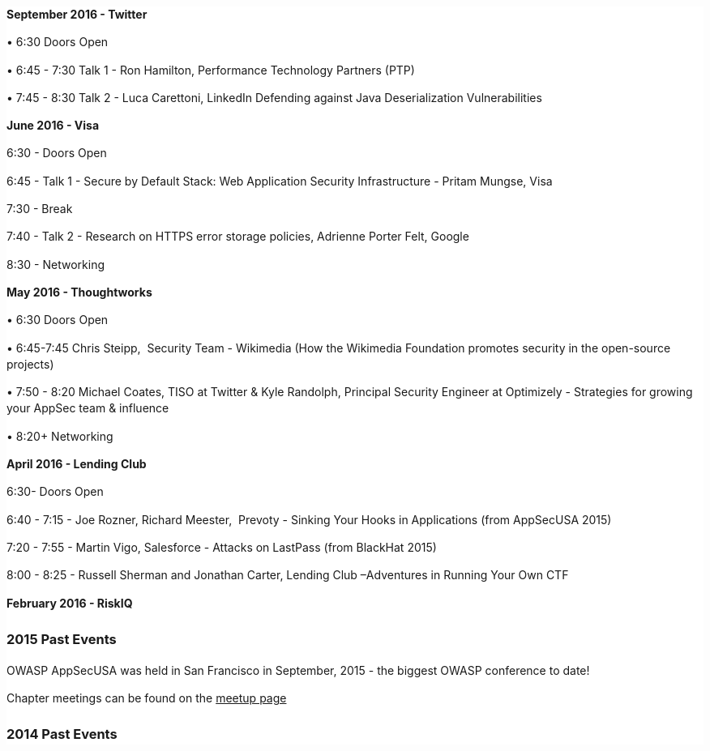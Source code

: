 **September 2016 - Twitter**

• 6:30 Doors Open

• 6:45 - 7:30 Talk 1 - Ron Hamilton, Performance Technology Partners
(PTP)

• 7:45 - 8:30 Talk 2 - Luca Carettoni, LinkedIn Defending against Java
Deserialization Vulnerabilities

**June 2016 - Visa**

6:30 - Doors Open

6:45 - Talk 1 - Secure by Default Stack: Web Application Security
Infrastructure - Pritam Mungse, Visa

7:30 - Break

7:40 - Talk 2 - Research on HTTPS error storage policies, Adrienne
Porter Felt, Google

8:30 - Networking

**May 2016 - Thoughtworks**

• 6:30 Doors Open

• 6:45-7:45 Chris Steipp,  Security Team - Wikimedia (How the Wikimedia
Foundation promotes security in the open-source projects)

• 7:50 - 8:20 Michael Coates, TISO at Twitter & Kyle Randolph, Principal
Security Engineer at Optimizely - Strategies for growing your AppSec
team & influence

• 8:20+ Networking

**April 2016 - Lending Club**

6:30- Doors Open

6:40 - 7:15 - Joe Rozner, Richard Meester,  Prevoty - Sinking Your Hooks
in Applications (from AppSecUSA 2015)

7:20 - 7:55 - Martin Vigo, Salesforce - Attacks on LastPass (from
BlackHat 2015)

8:00 - 8:25 - Russell Sherman and Jonathan Carter, Lending Club
–Adventures in Running Your Own CTF

**February 2016 - RiskIQ**

### 2015 Past Events

OWASP AppSecUSA was held in San Francisco in September, 2015 - the
biggest OWASP conference to date\!

Chapter meetings can be found on the [meetup
page](http://www.meetup.com/Bay-Area-OWASP/)

### 2014 Past Events
